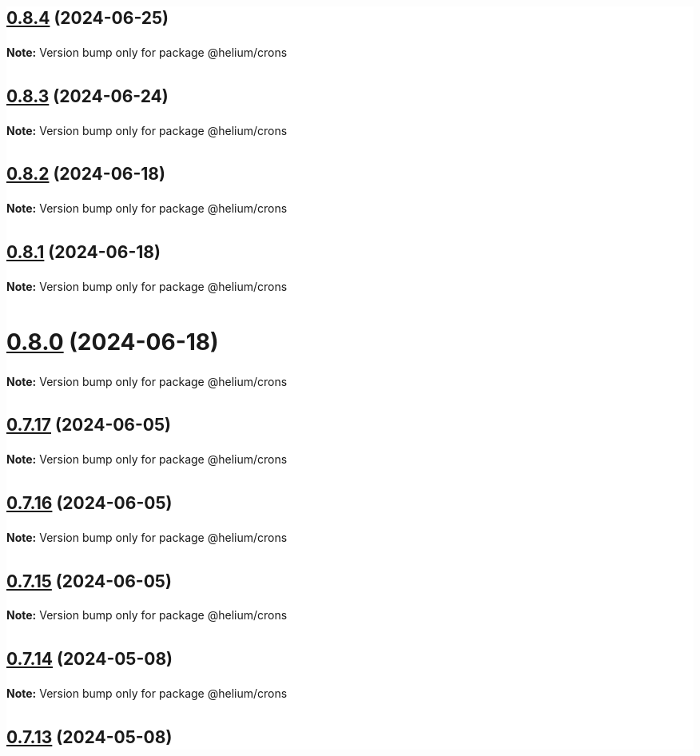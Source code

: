 ## [0.8.4](https://github.com/helium/helium-program-library/compare/v0.8.3...v0.8.4) (2024-06-25)

**Note:** Version bump only for package @helium/crons

## [0.8.3](https://github.com/helium/helium-program-library/compare/v0.8.2...v0.8.3) (2024-06-24)

**Note:** Version bump only for package @helium/crons

## [0.8.2](https://github.com/helium/helium-program-library/compare/v0.8.1...v0.8.2) (2024-06-18)

**Note:** Version bump only for package @helium/crons

## [0.8.1](https://github.com/helium/helium-program-library/compare/v0.7.17...v0.8.1) (2024-06-18)

**Note:** Version bump only for package @helium/crons

# [0.8.0](https://github.com/helium/helium-program-library/compare/v0.7.17...v0.8.0) (2024-06-18)

**Note:** Version bump only for package @helium/crons

## [0.7.17](https://github.com/helium/helium-program-library/compare/v0.7.16...v0.7.17) (2024-06-05)

**Note:** Version bump only for package @helium/crons

## [0.7.16](https://github.com/helium/helium-program-library/compare/v0.7.12...v0.7.16) (2024-06-05)

**Note:** Version bump only for package @helium/crons

## [0.7.15](https://github.com/helium/helium-program-library/compare/v0.7.12...v0.7.15) (2024-06-05)

**Note:** Version bump only for package @helium/crons

## [0.7.14](https://github.com/helium/helium-program-library/compare/v0.7.12...v0.7.14) (2024-05-08)

**Note:** Version bump only for package @helium/crons

## [0.7.13](https://github.com/helium/helium-program-library/compare/v0.7.12...v0.7.13) (2024-05-08)
